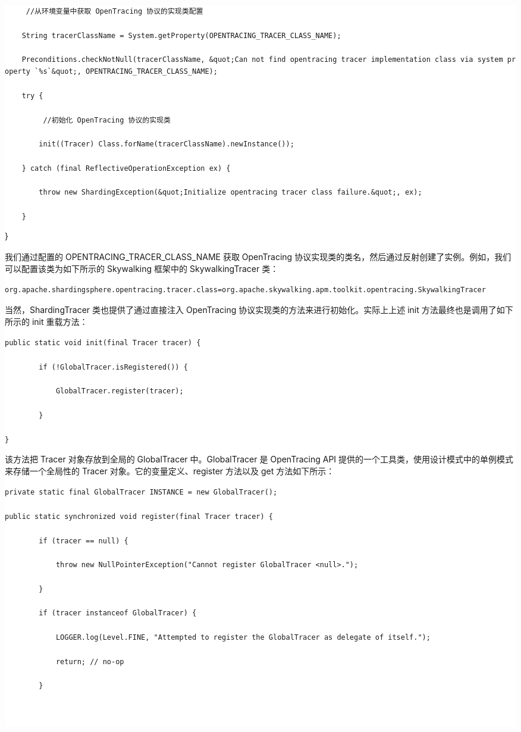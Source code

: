          //从环境变量中获取 OpenTracing 协议的实现类配置

        String tracerClassName = System.getProperty(OPENTRACING_TRACER_CLASS_NAME);

        Preconditions.checkNotNull(tracerClassName, &quot;Can not find opentracing tracer implementation class via system property `%s`&quot;, OPENTRACING_TRACER_CLASS_NAME);

        try {

             //初始化 OpenTracing 协议的实现类

            init((Tracer) Class.forName(tracerClassName).newInstance());

        } catch (final ReflectiveOperationException ex) {

            throw new ShardingException(&quot;Initialize opentracing tracer class failure.&quot;, ex);

        }

}
</code></pre>

<p>我们通过配置的 OPENTRACING_TRACER_CLASS_NAME 获取 OpenTracing 协议实现类的类名，然后通过反射创建了实例。例如，我们可以配置该类为如下所示的 Skywalking 框架中的 SkywalkingTracer 类：</p>

<pre><code>org.apache.shardingsphere.opentracing.tracer.class=org.apache.skywalking.apm.toolkit.opentracing.SkywalkingTracer
</code></pre>

<p>当然，ShardingTracer 类也提供了通过直接注入 OpenTracing 协议实现类的方法来进行初始化。实际上上述 init 方法最终也是调用了如下所示的 init 重载方法：</p>

<pre><code>public static void init(final Tracer tracer) {

        if (!GlobalTracer.isRegistered()) {

            GlobalTracer.register(tracer);

        }

}
</code></pre>

<p>该方法把 Tracer 对象存放到全局的 GlobalTracer 中。GlobalTracer 是 OpenTracing API 提供的一个工具类，使用设计模式中的单例模式来存储一个全局性的 Tracer 对象。它的变量定义、register 方法以及 get 方法如下所示：</p>

<pre><code>private static final GlobalTracer INSTANCE = new GlobalTracer();

public static synchronized void register(final Tracer tracer) {

        if (tracer == null) {

            throw new NullPointerException(&quot;Cannot register GlobalTracer &lt;null&gt;.&quot;);

        }

        if (tracer instanceof GlobalTracer) {

            LOGGER.log(Level.FINE, &quot;Attempted to register the GlobalTracer as delegate of itself.&quot;);

            return; // no-op

        }

